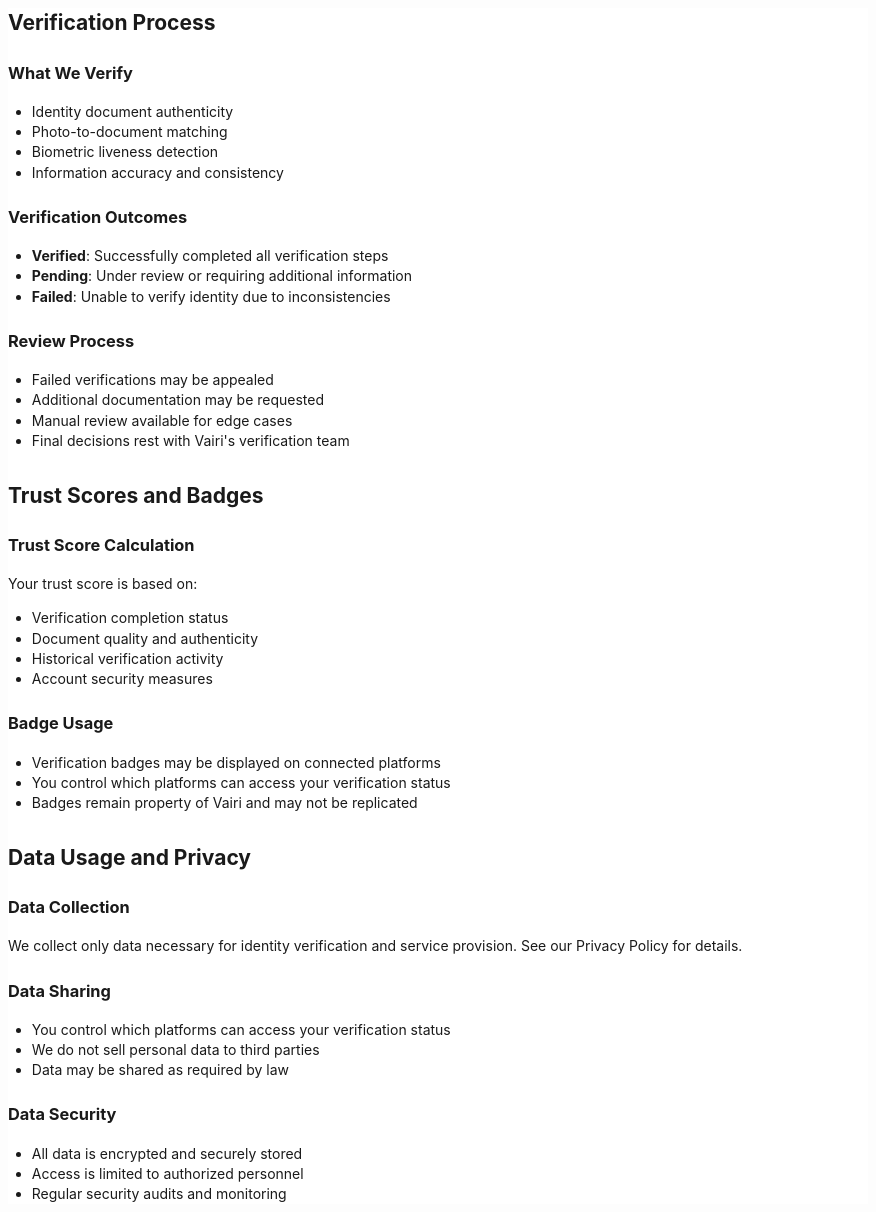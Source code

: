 ## Verification Process

### What We Verify
- Identity document authenticity
- Photo-to-document matching
- Biometric liveness detection
- Information accuracy and consistency

### Verification Outcomes
- **Verified**: Successfully completed all verification steps
- **Pending**: Under review or requiring additional information  
- **Failed**: Unable to verify identity due to inconsistencies

### Review Process
- Failed verifications may be appealed
- Additional documentation may be requested
- Manual review available for edge cases
- Final decisions rest with Vairi's verification team

## Trust Scores and Badges

### Trust Score Calculation
Your trust score is based on:
- Verification completion status
- Document quality and authenticity
- Historical verification activity
- Account security measures

### Badge Usage
- Verification badges may be displayed on connected platforms
- You control which platforms can access your verification status
- Badges remain property of Vairi and may not be replicated

## Data Usage and Privacy

### Data Collection
We collect only data necessary for identity verification and service provision. See our Privacy Policy for details.

### Data Sharing
- You control which platforms can access your verification status
- We do not sell personal data to third parties
- Data may be shared as required by law

### Data Security
- All data is encrypted and securely stored
- Access is limited to authorized personnel
- Regular security audits and monitoring
